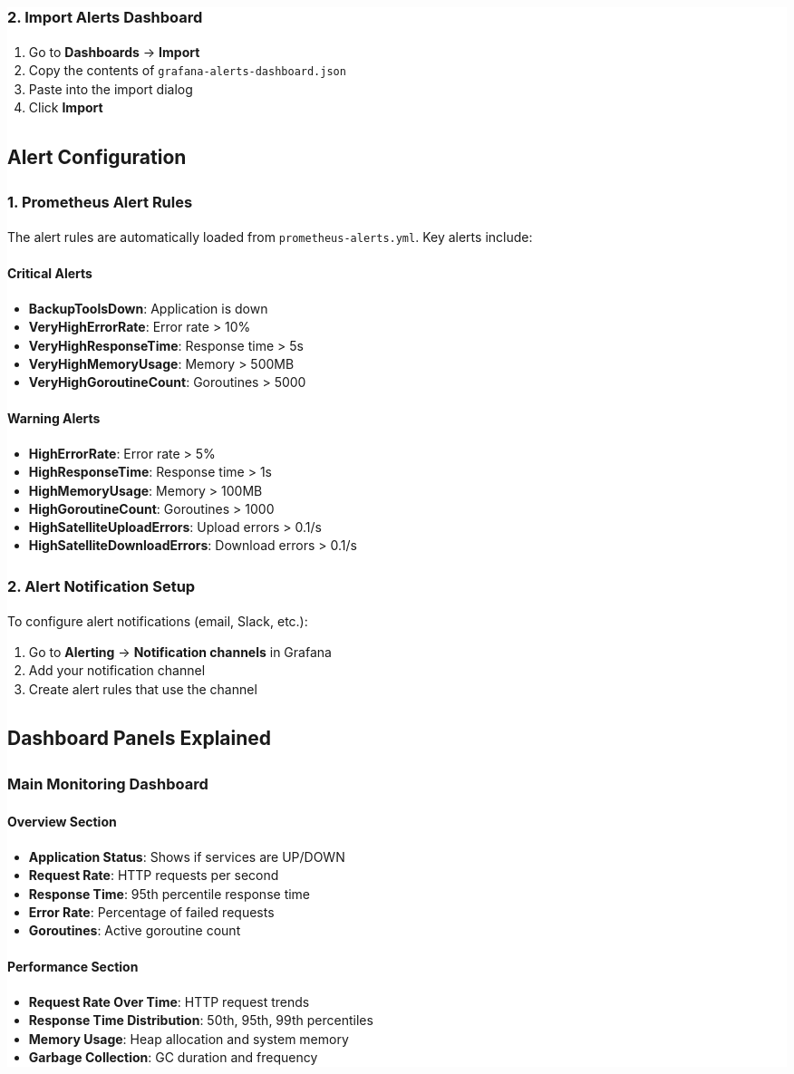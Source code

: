 ### 2. Import Alerts Dashboard

1. Go to **Dashboards** → **Import**
2. Copy the contents of `grafana-alerts-dashboard.json`
3. Paste into the import dialog
4. Click **Import**

## Alert Configuration

### 1. Prometheus Alert Rules

The alert rules are automatically loaded from `prometheus-alerts.yml`. Key alerts include:

#### Critical Alerts
- **BackupToolsDown**: Application is down
- **VeryHighErrorRate**: Error rate > 10%
- **VeryHighResponseTime**: Response time > 5s
- **VeryHighMemoryUsage**: Memory > 500MB
- **VeryHighGoroutineCount**: Goroutines > 5000

#### Warning Alerts
- **HighErrorRate**: Error rate > 5%
- **HighResponseTime**: Response time > 1s
- **HighMemoryUsage**: Memory > 100MB
- **HighGoroutineCount**: Goroutines > 1000
- **HighSatelliteUploadErrors**: Upload errors > 0.1/s
- **HighSatelliteDownloadErrors**: Download errors > 0.1/s

### 2. Alert Notification Setup

To configure alert notifications (email, Slack, etc.):

1. Go to **Alerting** → **Notification channels** in Grafana
2. Add your notification channel
3. Create alert rules that use the channel

## Dashboard Panels Explained

### Main Monitoring Dashboard

#### Overview Section
- **Application Status**: Shows if services are UP/DOWN
- **Request Rate**: HTTP requests per second
- **Response Time**: 95th percentile response time
- **Error Rate**: Percentage of failed requests
- **Goroutines**: Active goroutine count

#### Performance Section
- **Request Rate Over Time**: HTTP request trends
- **Response Time Distribution**: 50th, 95th, 99th percentiles
- **Memory Usage**: Heap allocation and system memory
- **Garbage Collection**: GC duration and frequency
